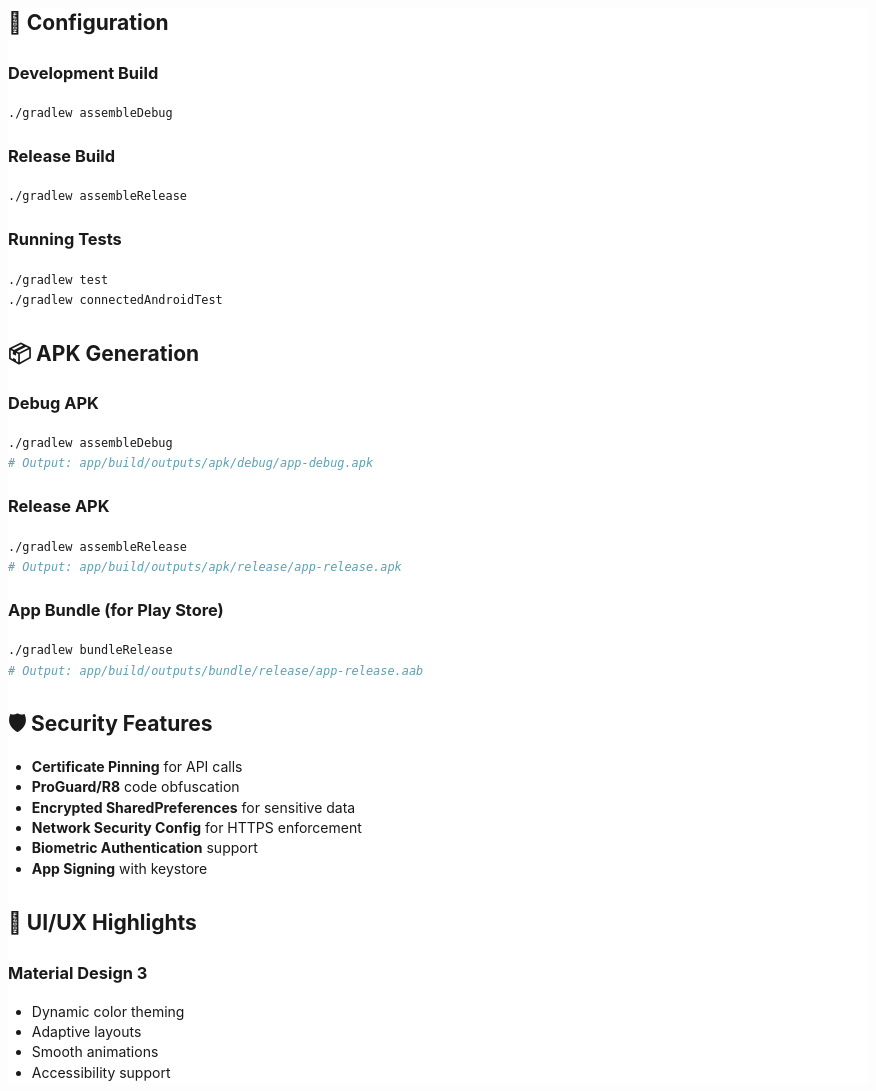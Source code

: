 ## 🔧 **Configuration**

### **Development Build**
```bash
./gradlew assembleDebug
```

### **Release Build**
```bash
./gradlew assembleRelease
```

### **Running Tests**
```bash
./gradlew test
./gradlew connectedAndroidTest
```

## 📦 **APK Generation**

### **Debug APK**
```bash
./gradlew assembleDebug
# Output: app/build/outputs/apk/debug/app-debug.apk
```

### **Release APK**
```bash
./gradlew assembleRelease
# Output: app/build/outputs/apk/release/app-release.apk
```

### **App Bundle (for Play Store)**
```bash
./gradlew bundleRelease
# Output: app/build/outputs/bundle/release/app-release.aab
```

## 🛡️ **Security Features**

- **Certificate Pinning** for API calls
- **ProGuard/R8** code obfuscation
- **Encrypted SharedPreferences** for sensitive data
- **Network Security Config** for HTTPS enforcement
- **Biometric Authentication** support
- **App Signing** with keystore

## 🎨 **UI/UX Highlights**

### **Material Design 3**
- Dynamic color theming
- Adaptive layouts
- Smooth animations
- Accessibility support
